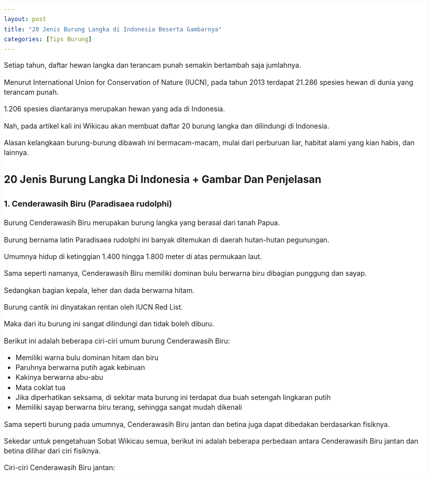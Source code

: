 ```yaml
---
layout: post
title: "20 Jenis Burung Langka di Indonesia Beserta Gambarnya"
categories: [Tips Burung]
---
```


Setiap tahun, daftar hewan langka dan terancam punah semakin bertambah saja jumlahnya.

Menurut International Union for Conservation of Nature (IUCN), pada tahun 2013 terdapat 21.286 spesies hewan di dunia yang terancam punah.

1.206 spesies diantaranya merupakan hewan yang ada di Indonesia.

Nah, pada artikel kali ini Wikicau akan membuat daftar 20 burung langka dan dilindungi di Indonesia.

Alasan kelangkaan burung-burung dibawah ini bermacam-macam, mulai dari perburuan liar, habitat alami yang kian habis, dan lainnya.

## 20 Jenis Burung Langka Di Indonesia + Gambar Dan Penjelasan

### 1. Cenderawasih Biru (Paradisaea rudolphi)

Burung Cenderawasih Biru merupakan burung langka yang berasal dari tanah Papua.

Burung bernama latin Paradisaea rudolphi ini banyak ditemukan di daerah hutan-hutan pegunungan.

Umumnya hidup di ketinggian 1.400 hingga 1.800 meter di atas permukaan laut.

Sama seperti namanya, Cenderawasih Biru memiliki dominan bulu berwarna biru dibagian punggung dan sayap.

Sedangkan bagian kepala, leher dan dada berwarna hitam.

Burung cantik ini dinyatakan rentan oleh IUCN Red List.

Maka dari itu burung ini sangat dilindungi dan tidak boleh diburu.

Berikut ini adalah beberapa ciri-ciri umum burung Cenderawasih Biru:

- Memiliki warna bulu dominan hitam dan biru
- Paruhnya berwarna putih agak kebiruan
- Kakinya berwarna abu-abu
- Mata coklat tua
- Jika diperhatikan seksama, di sekitar mata burung ini terdapat dua buah setengah lingkaran putih
- Memiliki sayap berwarna biru terang, sehingga sangat mudah dikenali

Sama seperti burung pada umumnya, Cenderawasih Biru jantan dan betina juga dapat dibedakan berdasarkan fisiknya.

Sekedar untuk pengetahuan Sobat Wikicau semua, berikut ini adalah beberapa perbedaan antara Cenderawasih Biru jantan dan betina dilihar dari ciri fisiknya.

Ciri-ciri Cenderawasih Biru jantan:
